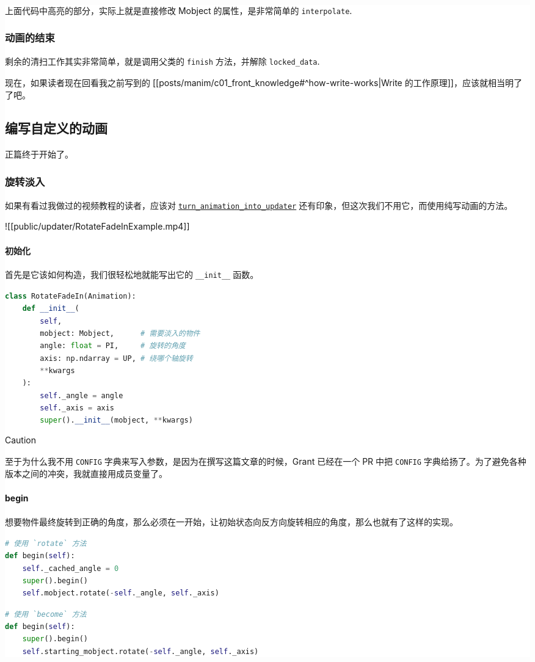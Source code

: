 上面代码中高亮的部分，实际上就是直接修改 Mobject 的属性，是非常简单的 `interpolate`.

### 动画的结束

剩余的清扫工作其实非常简单，就是调用父类的 `finish` 方法，并解除 `locked_data`.

现在，如果读者现在回看我之前写到的 [[posts/manim/c01_front_knowledge#^how-write-works|Write 的工作原理]]，应该就相当明了了吧。

## 编写自定义的动画

正篇终于开始了。

### 旋转淡入

如果有看过我做过的视频教程的读者，应该对 [`turn_animation_into_updater`](https://github.com/3b1b/manim/blob/669182944da040c227ccfd018250ee2bbc49649d/manimlib/mobject/mobject_update_utils.py#L83) 还有印象，但这次我们不用它，而使用纯写动画的方法。

![[public/updater/RotateFadeInExample.mp4]]

#### 初始化

首先是它该如何构造，我们很轻松地就能写出它的 `__init__` 函数。

```python
class RotateFadeIn(Animation):
    def __init__(
        self,
        mobject: Mobject,      # 需要淡入的物件
        angle: float = PI,     # 旋转的角度
        axis: np.ndarray = UP, # 绕哪个轴旋转
        **kwargs
    ):
        self._angle = angle
        self._axis = axis
        super().__init__(mobject, **kwargs)
```

> [!caution]
> 至于为什么我不用 `CONFIG` 字典来写入参数，是因为在撰写这篇文章的时候，Grant 已经在一个 PR 中把 `CONFIG` 字典给扬了。为了避免各种版本之间的冲突，我就直接用成员变量了。

#### begin

想要物件最终旋转到正确的角度，那么必须在一开始，让初始状态向反方向旋转相应的角度，那么也就有了这样的实现。

```python {5}
# 使用 `rotate` 方法
def begin(self):
	self._cached_angle = 0
	super().begin()
	self.mobject.rotate(-self._angle, self._axis)
```

```python {4}
# 使用 `become` 方法
def begin(self):
	super().begin()
	self.starting_mobject.rotate(-self._angle, self._axis)
```


[^1]: 这部分其实只有 Scene 在做，Animation 基本上并不参与
[^2]: 自 Manim Community 提出 PR，增加了 `.animate` 属性之后，可以使用 `mobject.animate.shift(UP)` 这样的方法来更加方便的构建动画，但是这条语句并不会直接创建动画的实例，而是创建一个 `_AnimationBuilder`，因此需要在 `prepare` 阶段中实例化